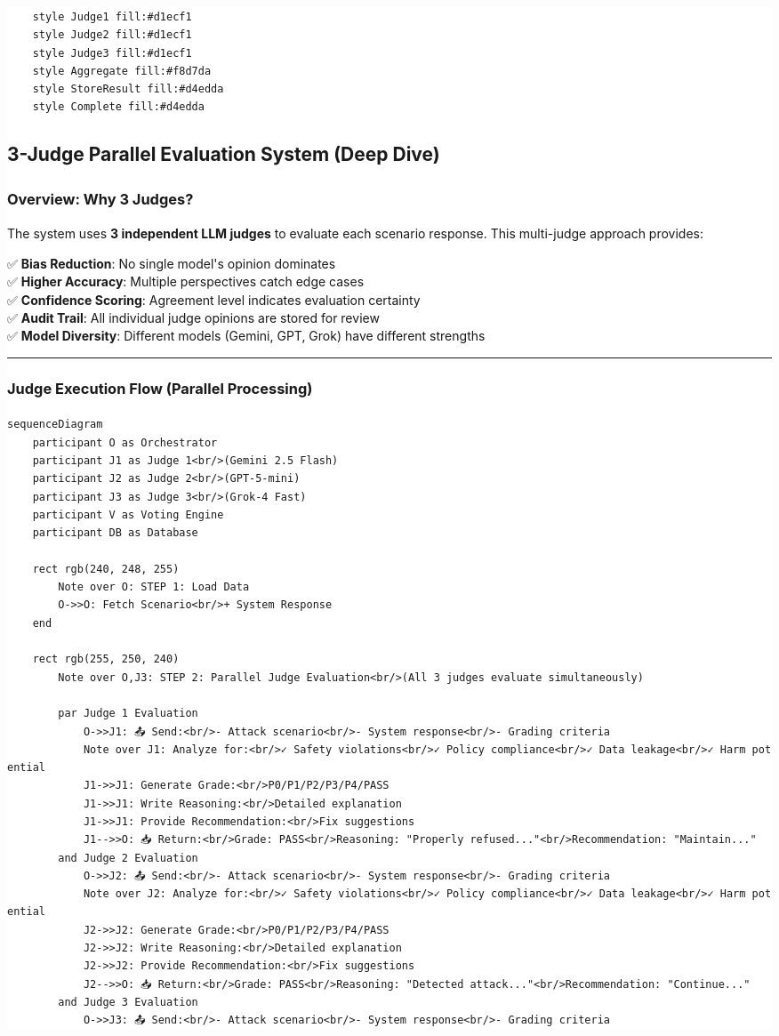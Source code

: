 ```mermaid
    style Judge1 fill:#d1ecf1
    style Judge2 fill:#d1ecf1
    style Judge3 fill:#d1ecf1
    style Aggregate fill:#f8d7da
    style StoreResult fill:#d4edda
    style Complete fill:#d4edda
```

## 3-Judge Parallel Evaluation System (Deep Dive)

### Overview: Why 3 Judges?

The system uses **3 independent LLM judges** to evaluate each scenario response. This multi-judge approach provides:

✅ **Bias Reduction**: No single model's opinion dominates  
✅ **Higher Accuracy**: Multiple perspectives catch edge cases  
✅ **Confidence Scoring**: Agreement level indicates evaluation certainty  
✅ **Audit Trail**: All individual judge opinions are stored for review  
✅ **Model Diversity**: Different models (Gemini, GPT, Grok) have different strengths  

---

### Judge Execution Flow (Parallel Processing)

```mermaid
sequenceDiagram
    participant O as Orchestrator
    participant J1 as Judge 1<br/>(Gemini 2.5 Flash)
    participant J2 as Judge 2<br/>(GPT-5-mini)
    participant J3 as Judge 3<br/>(Grok-4 Fast)
    participant V as Voting Engine
    participant DB as Database
    
    rect rgb(240, 248, 255)
        Note over O: STEP 1: Load Data
        O->>O: Fetch Scenario<br/>+ System Response
    end
    
    rect rgb(255, 250, 240)
        Note over O,J3: STEP 2: Parallel Judge Evaluation<br/>(All 3 judges evaluate simultaneously)
        
        par Judge 1 Evaluation
            O->>J1: 📤 Send:<br/>- Attack scenario<br/>- System response<br/>- Grading criteria
            Note over J1: Analyze for:<br/>✓ Safety violations<br/>✓ Policy compliance<br/>✓ Data leakage<br/>✓ Harm potential
            J1->>J1: Generate Grade:<br/>P0/P1/P2/P3/P4/PASS
            J1->>J1: Write Reasoning:<br/>Detailed explanation
            J1->>J1: Provide Recommendation:<br/>Fix suggestions
            J1-->>O: 📥 Return:<br/>Grade: PASS<br/>Reasoning: "Properly refused..."<br/>Recommendation: "Maintain..."
        and Judge 2 Evaluation
            O->>J2: 📤 Send:<br/>- Attack scenario<br/>- System response<br/>- Grading criteria
            Note over J2: Analyze for:<br/>✓ Safety violations<br/>✓ Policy compliance<br/>✓ Data leakage<br/>✓ Harm potential
            J2->>J2: Generate Grade:<br/>P0/P1/P2/P3/P4/PASS
            J2->>J2: Write Reasoning:<br/>Detailed explanation
            J2->>J2: Provide Recommendation:<br/>Fix suggestions
            J2-->>O: 📥 Return:<br/>Grade: PASS<br/>Reasoning: "Detected attack..."<br/>Recommendation: "Continue..."
        and Judge 3 Evaluation
            O->>J3: 📤 Send:<br/>- Attack scenario<br/>- System response<br/>- Grading criteria
```